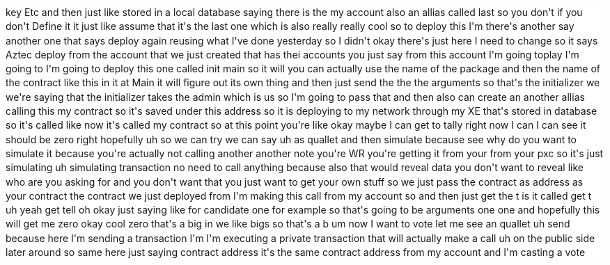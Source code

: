 key Etc and then just like stored in a
local database saying there is the my
account also an allias called last so
you don't if you don't Define it it just
like assume that it's the last one which
is also really really cool so to deploy
this I'm there's another say another one
that says
deploy again reusing what I've done
yesterday so I didn't okay there's just
here I need to change so it says Aztec
deploy from the account that we just
created that has thei accounts you just
say from this account I'm going toplay
I'm going
to I'm going to deploy this one called
init main so it will you can actually
use the name of the package and then the
name of the contract like this in it at
Main it will figure out its own thing
and then just send the the the arguments
so that's the initializer we we're
saying that the initializer takes the
admin which is us so I'm going to pass
that and then also can create an another
allias calling this my contract so it's
saved under this address so it is
deploying to my network through my XE
that's stored in database so it's called
like now it's called my contract so at
this point you're like okay maybe I can
get to tally right now I can I can see
it should be zero right hopefully uh so
we can try we can say uh as quallet and
then simulate because see why do you
want to simulate it because you're
actually not calling another another
note you're WR you're getting it from
your from your pxc so it's just
simulating uh simulating transaction no
need to call anything because also that
would reveal data you don't want to
reveal like who are you asking for and
you don't want that you just want to get
your own stuff so we just pass the
contract as address as your contract the
contract we just deployed from I'm
making this call from my account so and
then just get the t is it called get t
uh yeah get tell oh okay just saying
like for candidate one for example so
that's going to be arguments one one and
hopefully this will get me zero okay
cool zero that's a big in we like bigs
so that's a b um now I want to vote let
me see an
quallet uh send because here I'm sending
a transaction I'm I'm executing a
private transaction that will actually
make a call uh on the public side later
around
so same here just saying contract
address it's the same contract address
from my account and I'm casting a vote